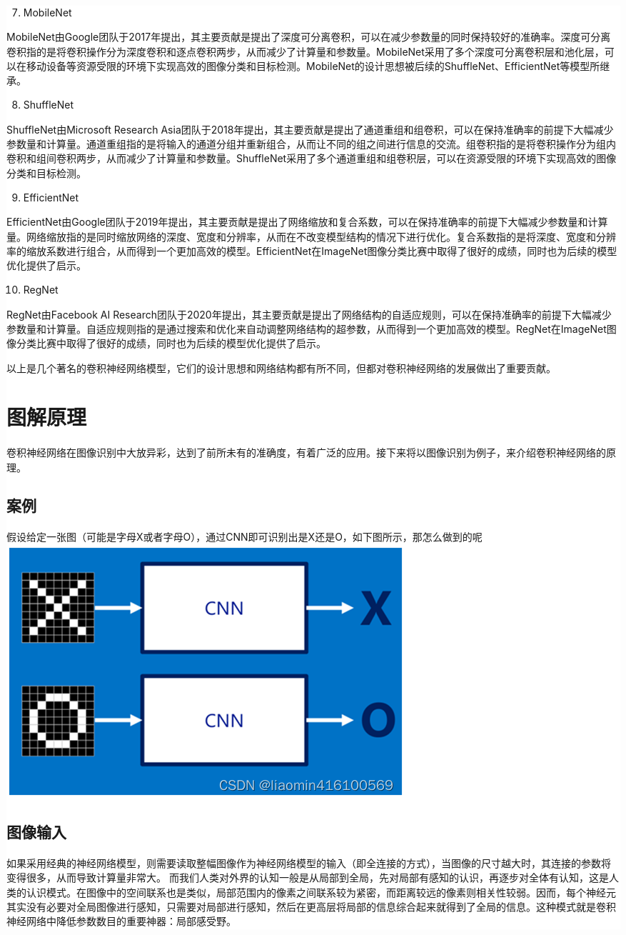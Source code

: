 7. MobileNet

MobileNet由Google团队于2017年提出，其主要贡献是提出了深度可分离卷积，可以在减少参数量的同时保持较好的准确率。深度可分离卷积指的是将卷积操作分为深度卷积和逐点卷积两步，从而减少了计算量和参数量。MobileNet采用了多个深度可分离卷积层和池化层，可以在移动设备等资源受限的环境下实现高效的图像分类和目标检测。MobileNet的设计思想被后续的ShuffleNet、EfficientNet等模型所继承。

8. ShuffleNet

ShuffleNet由Microsoft Research Asia团队于2018年提出，其主要贡献是提出了通道重组和组卷积，可以在保持准确率的前提下大幅减少参数量和计算量。通道重组指的是将输入的通道分组并重新组合，从而让不同的组之间进行信息的交流。组卷积指的是将卷积操作分为组内卷积和组间卷积两步，从而减少了计算量和参数量。ShuffleNet采用了多个通道重组和组卷积层，可以在资源受限的环境下实现高效的图像分类和目标检测。

9. EfficientNet

EfficientNet由Google团队于2019年提出，其主要贡献是提出了网络缩放和复合系数，可以在保持准确率的前提下大幅减少参数量和计算量。网络缩放指的是同时缩放网络的深度、宽度和分辨率，从而在不改变模型结构的情况下进行优化。复合系数指的是将深度、宽度和分辨率的缩放系数进行组合，从而得到一个更加高效的模型。EfficientNet在ImageNet图像分类比赛中取得了很好的成绩，同时也为后续的模型优化提供了启示。

10. RegNet

RegNet由Facebook AI Research团队于2020年提出，其主要贡献是提出了网络结构的自适应规则，可以在保持准确率的前提下大幅减少参数量和计算量。自适应规则指的是通过搜索和优化来自动调整网络结构的超参数，从而得到一个更加高效的模型。RegNet在ImageNet图像分类比赛中取得了很好的成绩，同时也为后续的模型优化提供了启示。
    

以上是几个著名的卷积神经网络模型，它们的设计思想和网络结构都有所不同，但都对卷积神经网络的发展做出了重要贡献。

# 图解原理
卷积神经网络在图像识别中大放异彩，达到了前所未有的准确度，有着广泛的应用。接下来将以图像识别为例子，来介绍卷积神经网络的原理。
## 案例
假设给定一张图（可能是字母X或者字母O），通过CNN即可识别出是X还是O，如下图所示，那怎么做到的呢
![在这里插入图片描述](/docs/images/content/programming/ai/deep_learning/cnn/dl_03_cnn.md.images/80da53268d6f570e17be0dffccd5bd8d.png)
## 图像输入
如果采用经典的神经网络模型，则需要读取整幅图像作为神经网络模型的输入（即全连接的方式），当图像的尺寸越大时，其连接的参数将变得很多，从而导致计算量非常大。
而我们人类对外界的认知一般是从局部到全局，先对局部有感知的认识，再逐步对全体有认知，这是人类的认识模式。在图像中的空间联系也是类似，局部范围内的像素之间联系较为紧密，而距离较远的像素则相关性较弱。因而，每个神经元其实没有必要对全局图像进行感知，只需要对局部进行感知，然后在更高层将局部的信息综合起来就得到了全局的信息。这种模式就是卷积神经网络中降低参数数目的重要神器：局部感受野。 